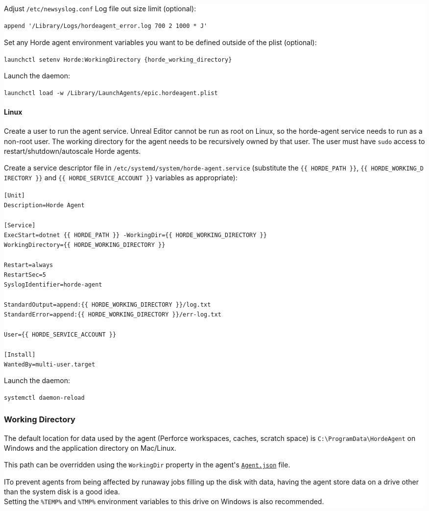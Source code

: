 Adjust `/etc/newsyslog.conf` Log file out size limit (optional):

    append '/Library/Logs/hordeagent_error.log 700 2 1000 * J'

Set any Horde agent environment variables you want to be defined outside of the plist (optional):

    launchctl setenv Horde:WorkingDirectory {horde_working_directory}

Launch the daemon:

    launchctl load -w /Library/LaunchAgents/epic.hordeagent.plist

#### Linux

Create a user to run the agent service. Unreal Editor cannot be run as root on Linux, so the horde-agent service
needs to run as a non-root user. The working directory for the agent needs to be recursively owned by that user. The
user must have `sudo` access to restart/shutdown/autoscale Horde agents.

Create a service descriptor file in `/etc/systemd/system/horde-agent.service` (substitute the `{{ HORDE_PATH }}`,
`{{ HORDE_WORKING_DIRECTORY }}` and `{{ HORDE_SERVICE_ACCOUNT }}` variables as appropriate):

    [Unit]
    Description=Horde Agent

    [Service]
    ExecStart=dotnet {{ HORDE_PATH }} -WorkingDir={{ HORDE_WORKING_DIRECTORY }}
    WorkingDirectory={{ HORDE_WORKING_DIRECTORY }}

    Restart=always
    RestartSec=5
    SyslogIdentifier=horde-agent

    StandardOutput=append:{{ HORDE_WORKING_DIRECTORY }}/log.txt
    StandardError=append:{{ HORDE_WORKING_DIRECTORY }}/err-log.txt

    User={{ HORDE_SERVICE_ACCOUNT }}

    [Install]
    WantedBy=multi-user.target

Launch the daemon:

    systemctl daemon-reload

### Working Directory

The default location for data used by the agent (Perforce workspaces, caches, scratch space) is
`C:\ProgramData\HordeAgent` on Windows and the application directory on Mac/Linux.

This path can be overridden using the `WorkingDir` property in the agent's [`Agent.json`](AgentSettings.md) file.

ITo prevent agents from being affected by runaway jobs filling up the disk with data, 
having the agent store data on a drive other than the system disk is a good idea.  
Setting the `%TEMP%` and `%TMP%` environment variables to this drive on Windows is also recommended.
